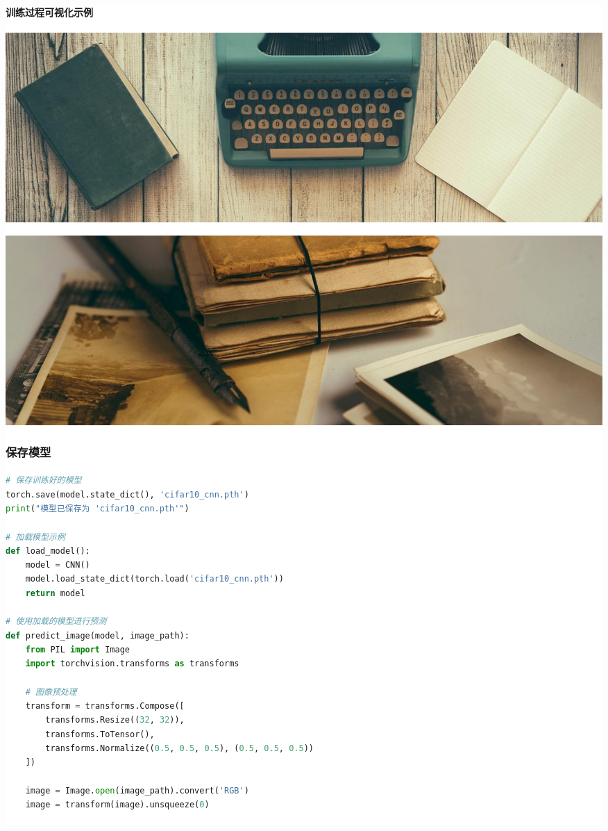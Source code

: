 ```python
```

#### 训练过程可视化示例

![训练损失曲线](/assets/images/posts/training-loss-curve.jpg)

![模型性能图表](/assets/images/posts/model-performance-chart.jpg)

### 保存模型

```python
# 保存训练好的模型
torch.save(model.state_dict(), 'cifar10_cnn.pth')
print("模型已保存为 'cifar10_cnn.pth'")

# 加载模型示例
def load_model():
    model = CNN()
    model.load_state_dict(torch.load('cifar10_cnn.pth'))
    return model

# 使用加载的模型进行预测
def predict_image(model, image_path):
    from PIL import Image
    import torchvision.transforms as transforms
    
    # 图像预处理
    transform = transforms.Compose([
        transforms.Resize((32, 32)),
        transforms.ToTensor(),
        transforms.Normalize((0.5, 0.5, 0.5), (0.5, 0.5, 0.5))
    ])
    
    image = Image.open(image_path).convert('RGB')
    image = transform(image).unsqueeze(0)
    
```